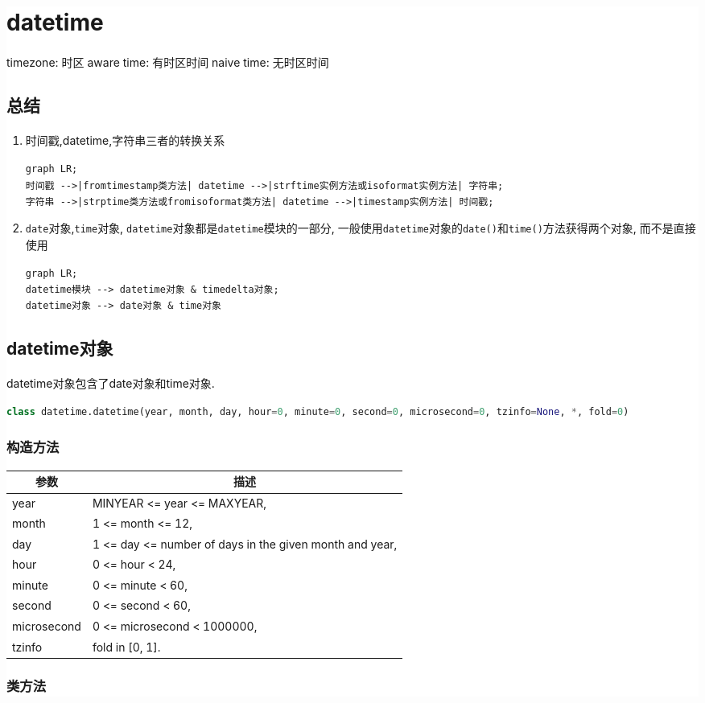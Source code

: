 # datetime


timezone: 时区
aware time: 有时区时间
naive time: 无时区时间



## 总结
1. 时间戳,datetime,字符串三者的转换关系

    ```mermaid
    graph LR;
    时间戳 -->|fromtimestamp类方法| datetime -->|strftime实例方法或isoformat实例方法| 字符串;
    字符串 -->|strptime类方法或fromisoformat类方法| datetime -->|timestamp实例方法| 时间戳;
    ```

2. `date`对象,`time`对象, `datetime`对象都是`datetime`模块的一部分, 一般使用`datetime`对象的`date()`和`time()`方法获得两个对象, 而不是直接使用

    ```mermaid
    graph LR;
    datetime模块 --> datetime对象 & timedelta对象;
    datetime对象 --> date对象 & time对象
    ```



## datetime对象
datetime对象包含了date对象和time对象.

```python
class datetime.datetime(year, month, day, hour=0, minute=0, second=0, microsecond=0, tzinfo=None, *, fold=0)
```


### 构造方法

参数|描述
--|--
year|MINYEAR <= year <= MAXYEAR,
month|1 <= month <= 12,
day|1 <= day <= number of days in the given month and year,
hour|0 <= hour < 24,
minute|0 <= minute < 60,
second|0 <= second < 60,
microsecond|0 <= microsecond < 1000000,
tzinfo|fold in [0, 1].



### 类方法
